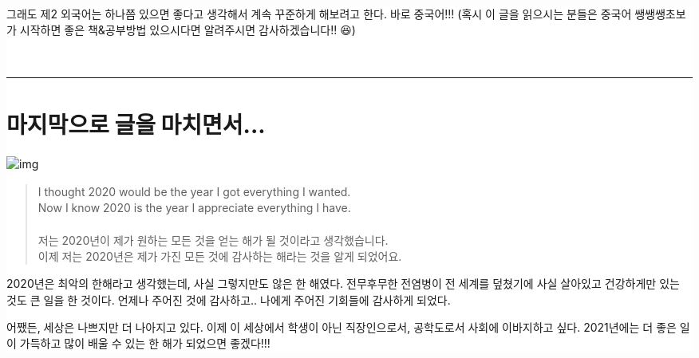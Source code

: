 그래도 제2 외국어는 하나쯤 있으면 좋다고 생각해서 계속 꾸준하게 해보려고 한다. 바로 중국어!!! (혹시 이 글을 읽으시는 분들은 중국어 쌩쌩쌩초보가 시작하면 좋은 책&공부방법 있으시다면 알려주시면 감사하겠습니다!! 😆)

<br/>

---

# 마지막으로 글을 마치면서...

![img](https://img1.daumcdn.net/thumb/R1280x0/?scode=mtistory2&fname=https%3A%2F%2Fblog.kakaocdn.net%2Fdn%2FbqrZSk%2FbtqQjnlsGpY%2FhVqwYFk9s6wq1aPk6ri3hk%2Fimg.jpg)

> I thought 2020 would be the year I got everything I wanted. <br/> Now I know 2020 is the year I appreciate everything I have. <br/><br/> 저는 2020년이 제가 원하는 모든 것을 얻는 해가 될 것이라고 생각했습니다. <br/> 이제 저는 2020년은 제가 가진 모든 것에 감사하는 해라는 것을 알게 되었어요. 

2020년은 최악의 한해라고 생각했는데, 사실 그렇지만도 않은 한 해였다. 전무후무한 전염병이 전 세계를 덮쳤기에 사실 살아있고 건강하게만 있는 것도 큰 일을 한 것이다. 언제나 주어진 것에 감사하고.. 나에게 주어진 기회들에 감사하게 되었다. 

어쨌든, 세상은 나쁘지만 더 나아지고 있다. 이제 이 세상에서 학생이 아닌 직장인으로서, 공학도로서 사회에 이바지하고 싶다. 2021년에는 더 좋은 일이 가득하고 많이 배울 수 있는 한 해가 되었으면 좋겠다!!! 

